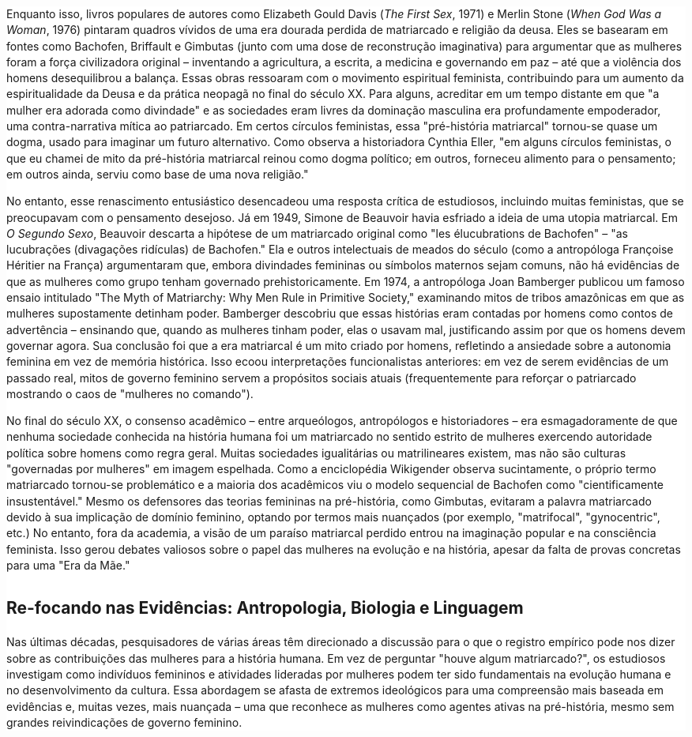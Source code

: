 

Enquanto isso, livros populares de autores como Elizabeth Gould Davis (*The First Sex*, 1971) e Merlin Stone (*When God Was a Woman*, 1976) pintaram quadros vívidos de uma era dourada perdida de matriarcado e religião da deusa. Eles se basearam em fontes como Bachofen, Briffault e Gimbutas (junto com uma dose de reconstrução imaginativa) para argumentar que as mulheres foram a força civilizadora original – inventando a agricultura, a escrita, a medicina e governando em paz – até que a violência dos homens desequilibrou a balança. Essas obras ressoaram com o movimento espiritual feminista, contribuindo para um aumento da espiritualidade da Deusa e da prática neopagã no final do século XX. Para alguns, acreditar em um tempo distante em que "a mulher era adorada como divindade" e as sociedades eram livres da dominação masculina era profundamente empoderador, uma contra-narrativa mítica ao patriarcado. Em certos círculos feministas, essa "pré-história matriarcal" tornou-se quase um dogma, usado para imaginar um futuro alternativo. Como observa a historiadora Cynthia Eller, "em alguns círculos feministas, o que eu chamei de mito da pré-história matriarcal reinou como dogma político; em outros, forneceu alimento para o pensamento; em outros ainda, serviu como base de uma nova religião."

No entanto, esse renascimento entusiástico desencadeou uma resposta crítica de estudiosos, incluindo muitas feministas, que se preocupavam com o pensamento desejoso. Já em 1949, Simone de Beauvoir havia esfriado a ideia de uma utopia matriarcal. Em *O Segundo Sexo*, Beauvoir descarta a hipótese de um matriarcado original como "les élucubrations de Bachofen" – "as lucubrações (divagações ridículas) de Bachofen." Ela e outros intelectuais de meados do século (como a antropóloga Françoise Héritier na França) argumentaram que, embora divindades femininas ou símbolos maternos sejam comuns, não há evidências de que as mulheres como grupo tenham governado prehistoricamente. Em 1974, a antropóloga Joan Bamberger publicou um famoso ensaio intitulado "The Myth of Matriarchy: Why Men Rule in Primitive Society," examinando mitos de tribos amazônicas em que as mulheres supostamente detinham poder. Bamberger descobriu que essas histórias eram contadas por homens como contos de advertência – ensinando que, quando as mulheres tinham poder, elas o usavam mal, justificando assim por que os homens devem governar agora. Sua conclusão foi que a era matriarcal é um mito criado por homens, refletindo a ansiedade sobre a autonomia feminina em vez de memória histórica. Isso ecoou interpretações funcionalistas anteriores: em vez de serem evidências de um passado real, mitos de governo feminino servem a propósitos sociais atuais (frequentemente para reforçar o patriarcado mostrando o caos de "mulheres no comando").

No final do século XX, o consenso acadêmico – entre arqueólogos, antropólogos e historiadores – era esmagadoramente de que nenhuma sociedade conhecida na história humana foi um matriarcado no sentido estrito de mulheres exercendo autoridade política sobre homens como regra geral. Muitas sociedades igualitárias ou matrilineares existem, mas não são culturas "governadas por mulheres" em imagem espelhada. Como a enciclopédia Wikigender observa sucintamente, o próprio termo matriarcado tornou-se problemático e a maioria dos acadêmicos viu o modelo sequencial de Bachofen como "cientificamente insustentável." Mesmo os defensores das teorias femininas na pré-história, como Gimbutas, evitaram a palavra matriarcado devido à sua implicação de domínio feminino, optando por termos mais nuançados (por exemplo, "matrifocal", "gynocentric", etc.) No entanto, fora da academia, a visão de um paraíso matriarcal perdido entrou na imaginação popular e na consciência feminista. Isso gerou debates valiosos sobre o papel das mulheres na evolução e na história, apesar da falta de provas concretas para uma "Era da Mãe."

## Re-focando nas Evidências: Antropologia, Biologia e Linguagem

Nas últimas décadas, pesquisadores de várias áreas têm direcionado a discussão para o que o registro empírico pode nos dizer sobre as contribuições das mulheres para a história humana. Em vez de perguntar "houve algum matriarcado?", os estudiosos investigam como indivíduos femininos e atividades lideradas por mulheres podem ter sido fundamentais na evolução humana e no desenvolvimento da cultura. Essa abordagem se afasta de extremos ideológicos para uma compreensão mais baseada em evidências e, muitas vezes, mais nuançada – uma que reconhece as mulheres como agentes ativas na pré-história, mesmo sem grandes reivindicações de governo feminino.
